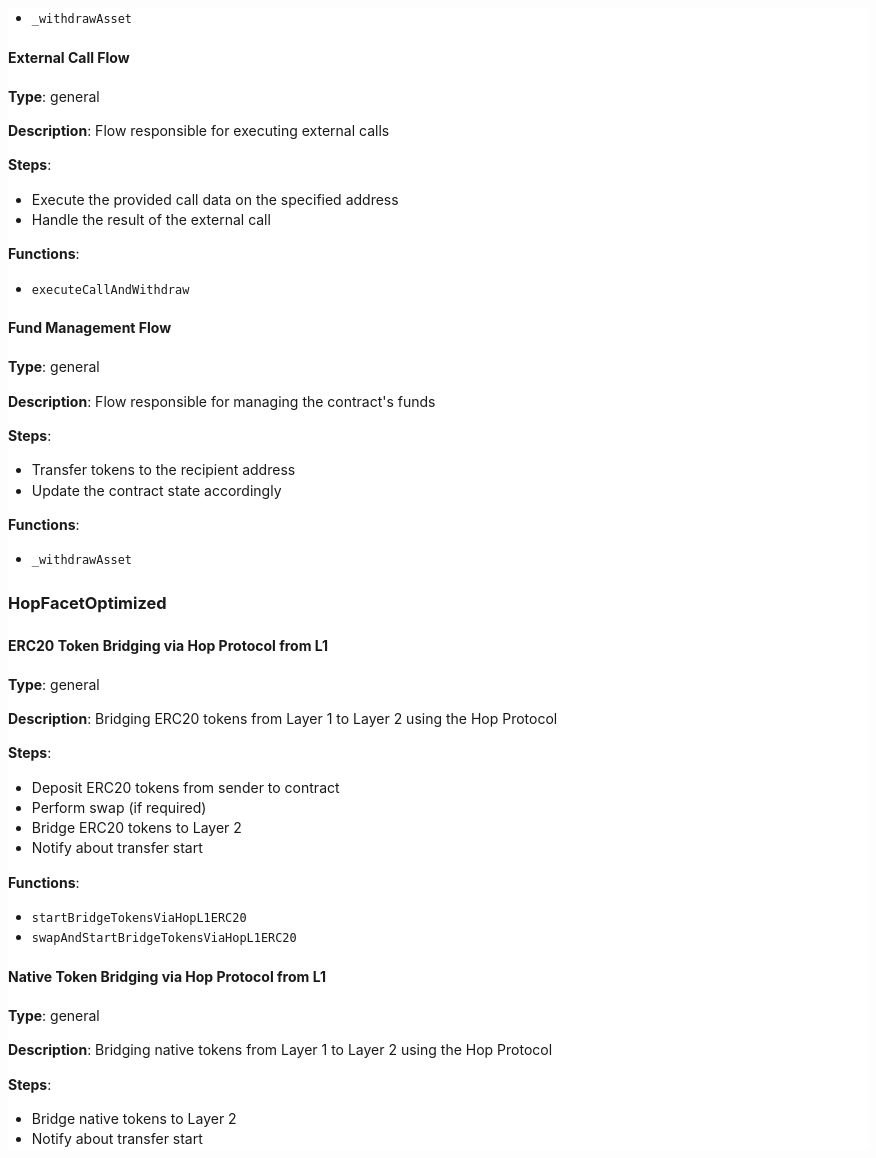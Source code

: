 - `_withdrawAsset`

#### External Call Flow

**Type**: general

**Description**: Flow responsible for executing external calls

**Steps**:

- Execute the provided call data on the specified address
- Handle the result of the external call

**Functions**:

- `executeCallAndWithdraw`

#### Fund Management Flow

**Type**: general

**Description**: Flow responsible for managing the contract's funds

**Steps**:

- Transfer tokens to the recipient address
- Update the contract state accordingly

**Functions**:

- `_withdrawAsset`

### HopFacetOptimized

#### ERC20 Token Bridging via Hop Protocol from L1

**Type**: general

**Description**: Bridging ERC20 tokens from Layer 1 to Layer 2 using the Hop Protocol

**Steps**:

- Deposit ERC20 tokens from sender to contract
- Perform swap (if required)
- Bridge ERC20 tokens to Layer 2
- Notify about transfer start

**Functions**:

- `startBridgeTokensViaHopL1ERC20`
- `swapAndStartBridgeTokensViaHopL1ERC20`

#### Native Token Bridging via Hop Protocol from L1

**Type**: general

**Description**: Bridging native tokens from Layer 1 to Layer 2 using the Hop Protocol

**Steps**:

- Bridge native tokens to Layer 2
- Notify about transfer start
